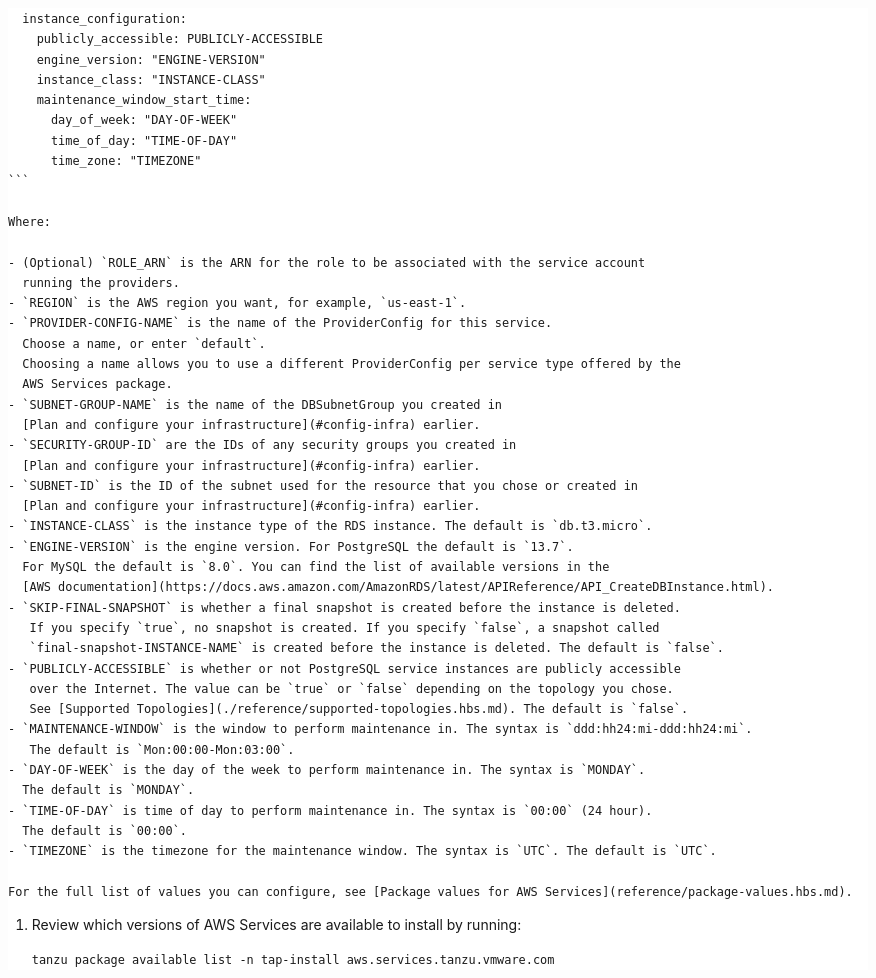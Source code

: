       instance_configuration:
        publicly_accessible: PUBLICLY-ACCESSIBLE
        engine_version: "ENGINE-VERSION"
        instance_class: "INSTANCE-CLASS"
        maintenance_window_start_time:
          day_of_week: "DAY-OF-WEEK"
          time_of_day: "TIME-OF-DAY"
          time_zone: "TIMEZONE"
    ```

    Where:

    - (Optional) `ROLE_ARN` is the ARN for the role to be associated with the service account
      running the providers.
    - `REGION` is the AWS region you want, for example, `us-east-1`.
    - `PROVIDER-CONFIG-NAME` is the name of the ProviderConfig for this service.
      Choose a name, or enter `default`.
      Choosing a name allows you to use a different ProviderConfig per service type offered by the
      AWS Services package.
    - `SUBNET-GROUP-NAME` is the name of the DBSubnetGroup you created in
      [Plan and configure your infrastructure](#config-infra) earlier.
    - `SECURITY-GROUP-ID` are the IDs of any security groups you created in
      [Plan and configure your infrastructure](#config-infra) earlier.
    - `SUBNET-ID` is the ID of the subnet used for the resource that you chose or created in
      [Plan and configure your infrastructure](#config-infra) earlier.
    - `INSTANCE-CLASS` is the instance type of the RDS instance. The default is `db.t3.micro`.
    - `ENGINE-VERSION` is the engine version. For PostgreSQL the default is `13.7`.
      For MySQL the default is `8.0`. You can find the list of available versions in the
      [AWS documentation](https://docs.aws.amazon.com/AmazonRDS/latest/APIReference/API_CreateDBInstance.html).
    - `SKIP-FINAL-SNAPSHOT` is whether a final snapshot is created before the instance is deleted.
       If you specify `true`, no snapshot is created. If you specify `false`, a snapshot called
       `final-snapshot-INSTANCE-NAME` is created before the instance is deleted. The default is `false`.
    - `PUBLICLY-ACCESSIBLE` is whether or not PostgreSQL service instances are publicly accessible
       over the Internet. The value can be `true` or `false` depending on the topology you chose.
       See [Supported Topologies](./reference/supported-topologies.hbs.md). The default is `false`.
    - `MAINTENANCE-WINDOW` is the window to perform maintenance in. The syntax is `ddd:hh24:mi-ddd:hh24:mi`.
       The default is `Mon:00:00-Mon:03:00`.
    - `DAY-OF-WEEK` is the day of the week to perform maintenance in. The syntax is `MONDAY`.
      The default is `MONDAY`.
    - `TIME-OF-DAY` is time of day to perform maintenance in. The syntax is `00:00` (24 hour).
      The default is `00:00`.
    - `TIMEZONE` is the timezone for the maintenance window. The syntax is `UTC`. The default is `UTC`.

    For the full list of values you can configure, see [Package values for AWS Services](reference/package-values.hbs.md).

1. Review which versions of AWS Services are available to install by running:

    ```console
    tanzu package available list -n tap-install aws.services.tanzu.vmware.com
    ```
